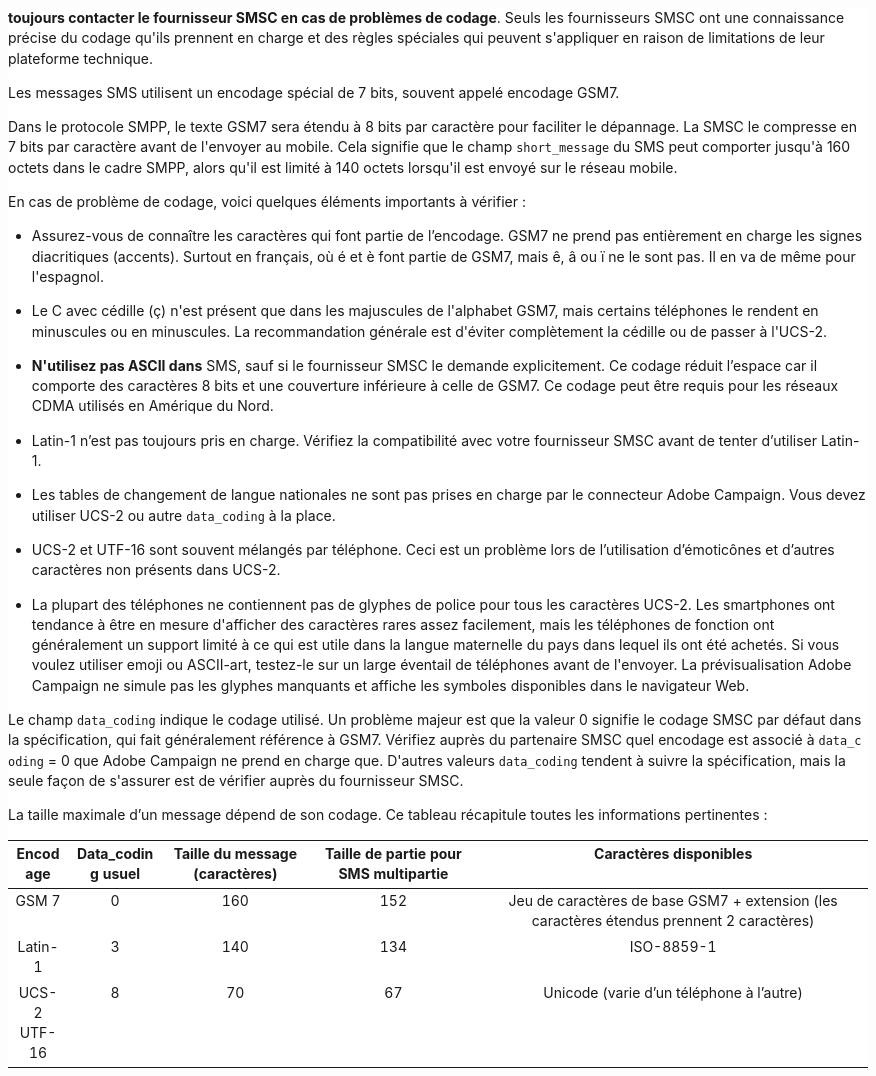 **toujours contacter le fournisseur SMSC en cas de problèmes de codage**. Seuls les fournisseurs SMSC ont une connaissance précise du codage qu&#39;ils prennent en charge et des règles spéciales qui peuvent s&#39;appliquer en raison de limitations de leur plateforme technique.

Les messages SMS utilisent un encodage spécial de 7 bits, souvent appelé encodage GSM7.

Dans le protocole SMPP, le texte GSM7 sera étendu à 8 bits par caractère pour faciliter le dépannage. La SMSC le compresse en 7 bits par caractère avant de l&#39;envoyer au mobile. Cela signifie que le champ `short_message` du SMS peut comporter jusqu&#39;à 160 octets dans le cadre SMPP, alors qu&#39;il est limité à 140 octets lorsqu&#39;il est envoyé sur le réseau mobile.

En cas de problème de codage, voici quelques éléments importants à vérifier :

* Assurez-vous de connaître les caractères qui font partie de l’encodage. GSM7 ne prend pas entièrement en charge les signes diacritiques (accents). Surtout en français, où é et è font partie de GSM7, mais ê, â ou ï ne le sont pas. Il en va de même pour l&#39;espagnol.

* Le C avec cédille (ç) n&#39;est présent que dans les majuscules de l&#39;alphabet GSM7, mais certains téléphones le rendent en minuscules ou en minuscules. La recommandation générale est d&#39;éviter complètement la cédille ou de passer à l&#39;UCS-2.

* **N&#39;utilisez pas ASCII dans** SMS, sauf si le fournisseur SMSC le demande explicitement. Ce codage réduit l’espace car il comporte des caractères 8 bits et une couverture inférieure à celle de GSM7. Ce codage peut être requis pour les réseaux CDMA utilisés en Amérique du Nord.

* Latin-1 n’est pas toujours pris en charge. Vérifiez la compatibilité avec votre fournisseur SMSC avant de tenter d’utiliser Latin-1.

* Les tables de changement de langue nationales ne sont pas prises en charge par le connecteur Adobe Campaign. Vous devez utiliser UCS-2 ou autre `data_coding` à la place.

* UCS-2 et UTF-16 sont souvent mélangés par téléphone. Ceci est un problème lors de l’utilisation d’émoticônes et d’autres caractères non présents dans UCS-2.

* La plupart des téléphones ne contiennent pas de glyphes de police pour tous les caractères UCS-2. Les smartphones ont tendance à être en mesure d&#39;afficher des caractères rares assez facilement, mais les téléphones de fonction ont généralement un support limité à ce qui est utile dans la langue maternelle du pays dans lequel ils ont été achetés. Si vous voulez utiliser emoji ou ASCII-art, testez-le sur un large éventail de téléphones avant de l&#39;envoyer. La prévisualisation Adobe Campaign ne simule pas les glyphes manquants et affiche les symboles disponibles dans le navigateur Web.

Le champ `data_coding` indique le codage utilisé. Un problème majeur est que la valeur 0 signifie le codage SMSC par défaut dans la spécification, qui fait généralement référence à GSM7. Vérifiez auprès du partenaire SMSC quel encodage est associé à `data_coding` = 0 que Adobe Campaign ne prend en charge que. D&#39;autres valeurs `data_coding` tendent à suivre la spécification, mais la seule façon de s&#39;assurer est de vérifier auprès du fournisseur SMSC.

La taille maximale d’un message dépend de son codage. Ce tableau récapitule toutes les informations pertinentes :

| Encodage | Data_coding usuel | Taille du message (caractères) | Taille de partie pour SMS multipartie | Caractères disponibles |
|:-:|:-:|:-:|:-:|:-:|
| GSM 7 | 0 | 160 | 152 | Jeu de caractères de base GSM7 + extension (les caractères étendus prennent 2 caractères) |
| Latin-1 | 3 | 140 | 134 | ISO-8859-1 |
| UCS-2 <br>UTF-16 | 8 | 70 | 67 | Unicode (varie d’un téléphone à l’autre) |
